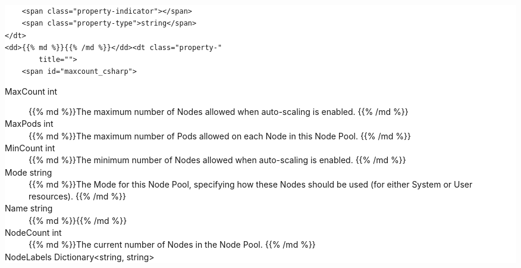         <span class="property-indicator"></span>
        <span class="property-type">string</span>
    </dt>
    <dd>{{% md %}}{{% /md %}}</dd><dt class="property-"
            title="">
        <span id="maxcount_csharp">
<a href="#maxcount_csharp" style="color: inherit; text-decoration: inherit;">Max<wbr>Count</a>
</span>
        <span class="property-indicator"></span>
        <span class="property-type">int</span>
    </dt>
    <dd>{{% md %}}The maximum number of Nodes allowed when auto-scaling is enabled.
{{% /md %}}</dd><dt class="property-"
            title="">
        <span id="maxpods_csharp">
<a href="#maxpods_csharp" style="color: inherit; text-decoration: inherit;">Max<wbr>Pods</a>
</span>
        <span class="property-indicator"></span>
        <span class="property-type">int</span>
    </dt>
    <dd>{{% md %}}The maximum number of Pods allowed on each Node in this Node Pool.
{{% /md %}}</dd><dt class="property-"
            title="">
        <span id="mincount_csharp">
<a href="#mincount_csharp" style="color: inherit; text-decoration: inherit;">Min<wbr>Count</a>
</span>
        <span class="property-indicator"></span>
        <span class="property-type">int</span>
    </dt>
    <dd>{{% md %}}The minimum number of Nodes allowed when auto-scaling is enabled.
{{% /md %}}</dd><dt class="property-"
            title="">
        <span id="mode_csharp">
<a href="#mode_csharp" style="color: inherit; text-decoration: inherit;">Mode</a>
</span>
        <span class="property-indicator"></span>
        <span class="property-type">string</span>
    </dt>
    <dd>{{% md %}}The Mode for this Node Pool, specifying how these Nodes should be used (for either System or User resources).
{{% /md %}}</dd><dt class="property-"
            title="">
        <span id="name_csharp">
<a href="#name_csharp" style="color: inherit; text-decoration: inherit;">Name</a>
</span>
        <span class="property-indicator"></span>
        <span class="property-type">string</span>
    </dt>
    <dd>{{% md %}}{{% /md %}}</dd><dt class="property-"
            title="">
        <span id="nodecount_csharp">
<a href="#nodecount_csharp" style="color: inherit; text-decoration: inherit;">Node<wbr>Count</a>
</span>
        <span class="property-indicator"></span>
        <span class="property-type">int</span>
    </dt>
    <dd>{{% md %}}The current number of Nodes in the Node Pool.
{{% /md %}}</dd><dt class="property-"
            title="">
        <span id="nodelabels_csharp">
<a href="#nodelabels_csharp" style="color: inherit; text-decoration: inherit;">Node<wbr>Labels</a>
</span>
        <span class="property-indicator"></span>
        <span class="property-type">Dictionary&lt;string, string&gt;</span>